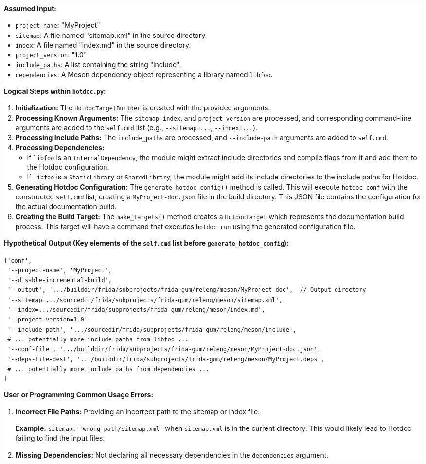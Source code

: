 **Assumed Input:**

* `project_name`: "MyProject"
* `sitemap`:  A file named "sitemap.xml" in the source directory.
* `index`: A file named "index.md" in the source directory.
* `project_version`: "1.0"
* `include_paths`: A list containing the string "include".
* `dependencies`: A Meson dependency object representing a library named `libfoo`.

**Logical Steps within `hotdoc.py`:**

1. **Initialization:** The `HotdocTargetBuilder` is created with the provided arguments.
2. **Processing Known Arguments:**  The `sitemap`, `index`, and `project_version` are processed, and corresponding command-line arguments are added to the `self.cmd` list (e.g., `--sitemap=...`, `--index=...`).
3. **Processing Include Paths:** The `include_paths` are processed, and `--include-path` arguments are added to `self.cmd`.
4. **Processing Dependencies:**
   - If `libfoo` is an `InternalDependency`, the module might extract include directories and compile flags from it and add them to the Hotdoc configuration.
   - If `libfoo` is a `StaticLibrary` or `SharedLibrary`, the module might add its include directories to the include paths for Hotdoc.
5. **Generating Hotdoc Configuration:** The `generate_hotdoc_config()` method is called. This will execute `hotdoc conf` with the constructed `self.cmd` list, creating a `MyProject-doc.json` file in the build directory. This JSON file contains the configuration for the actual documentation build.
6. **Creating the Build Target:** The `make_targets()` method creates a `HotdocTarget` which represents the documentation build process. This target will have a command that executes `hotdoc run` using the generated configuration file.

**Hypothetical Output (Key elements of the `self.cmd` list before `generate_hotdoc_config`):**

```
['conf',
 '--project-name', 'MyProject',
 '--disable-incremental-build',
 '--output', '.../builddir/frida/subprojects/frida-gum/releng/meson/MyProject-doc',  // Output directory
 '--sitemap=.../sourcedir/frida/subprojects/frida-gum/releng/meson/sitemap.xml',
 '--index=.../sourcedir/frida/subprojects/frida-gum/releng/meson/index.md',
 '--project-version=1.0',
 '--include-path', '.../sourcedir/frida/subprojects/frida-gum/releng/meson/include',
 # ... potentially more include paths from libfoo ...
 '--conf-file', '.../builddir/frida/subprojects/frida-gum/releng/meson/MyProject-doc.json',
 '--deps-file-dest', '.../builddir/frida/subprojects/frida-gum/releng/meson/MyProject.deps',
 # ... potentially more include paths from dependencies ...
]
```

**User or Programming Common Usage Errors:**

1. **Incorrect File Paths:** Providing an incorrect path to the sitemap or index file.

   **Example:**  `sitemap: 'wrong_path/sitemap.xml'` when `sitemap.xml` is in the current directory. This would likely lead to Hotdoc failing to find the input files.

2. **Missing Dependencies:** Not declaring all necessary dependencies in the `dependencies` argument.
